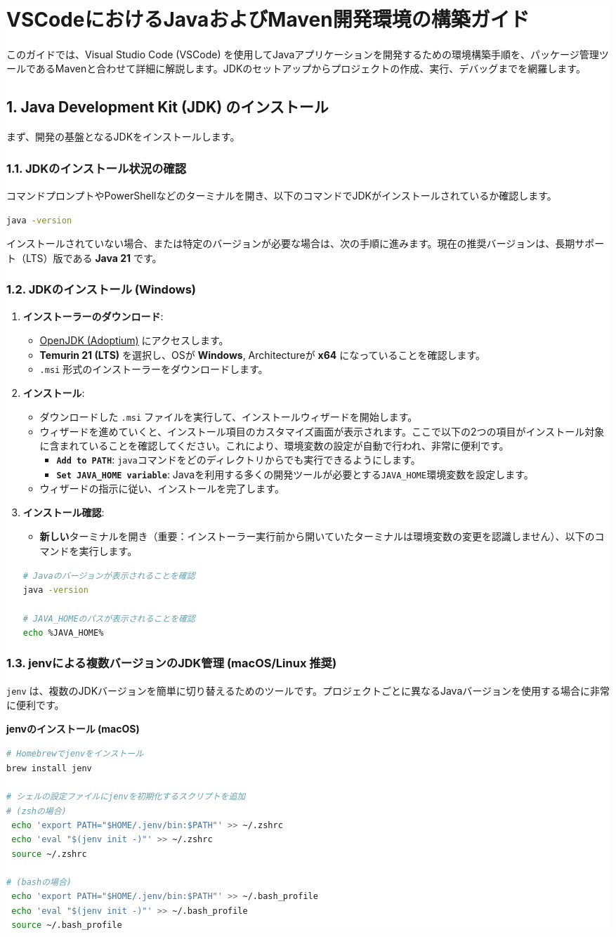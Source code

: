 # VSCodeにおけるJavaおよびMaven開発環境の構築ガイド

このガイドでは、Visual Studio Code (VSCode) を使用してJavaアプリケーションを開発するための環境構築手順を、パッケージ管理ツールであるMavenと合わせて詳細に解説します。JDKのセットアップからプロジェクトの作成、実行、デバッグまでを網羅します。

## 1. Java Development Kit (JDK) のインストール

まず、開発の基盤となるJDKをインストールします。

### 1.1. JDKのインストール状況の確認

コマンドプロンプトやPowerShellなどのターミナルを開き、以下のコマンドでJDKがインストールされているか確認します。

```bash
java -version
```

インストールされていない場合、または特定のバージョンが必要な場合は、次の手順に進みます。現在の推奨バージョンは、長期サポート（LTS）版である **Java 21** です。

### 1.2. JDKのインストール (Windows)

1.  **インストーラーのダウンロード**:
    *   [OpenJDK (Adoptium)](https://adoptium.net/) にアクセスします。
    *   **Temurin 21 (LTS)** を選択し、OSが **Windows**, Architectureが **x64** になっていることを確認します。
    *   `.msi` 形式のインストーラーをダウンロードします。

2.  **インストール**:
    *   ダウンロードした `.msi` ファイルを実行して、インストールウィザードを開始します。
    *   ウィザードを進めていくと、インストール項目のカスタマイズ画面が表示されます。ここで以下の2つの項目がインストール対象に含まれていることを確認してください。これにより、環境変数の設定が自動で行われ、非常に便利です。
        *   **`Add to PATH`**: `java`コマンドをどのディレクトリからでも実行できるようにします。
        *   **`Set JAVA_HOME variable`**: Javaを利用する多くの開発ツールが必要とする`JAVA_HOME`環境変数を設定します。
    *   ウィザードの指示に従い、インストールを完了します。
3.  **インストール確認**:
    *   **新しい**ターミナルを開き（重要：インストーラー実行前から開いていたターミナルは環境変数の変更を認識しません）、以下のコマンドを実行します。
    ```bash
    # Javaのバージョンが表示されることを確認
    java -version

    # JAVA_HOMEのパスが表示されることを確認
    echo %JAVA_HOME%
    ```

### 1.3. jenvによる複数バージョンのJDK管理 (macOS/Linux 推奨)

`jenv` は、複数のJDKバージョンを簡単に切り替えるためのツールです。プロジェクトごとに異なるJavaバージョンを使用する場合に非常に便利です。

**jenvのインストール (macOS)**

```bash
# Homebrewでjenvをインストール
brew install jenv

# シェルの設定ファイルにjenvを初期化するスクリプトを追加
# (zshの場合)
 echo 'export PATH="$HOME/.jenv/bin:$PATH"' >> ~/.zshrc
 echo 'eval "$(jenv init -)"' >> ~/.zshrc
 source ~/.zshrc

# (bashの場合)
 echo 'export PATH="$HOME/.jenv/bin:$PATH"' >> ~/.bash_profile
 echo 'eval "$(jenv init -)"' >> ~/.bash_profile
 source ~/.bash_profile
```
